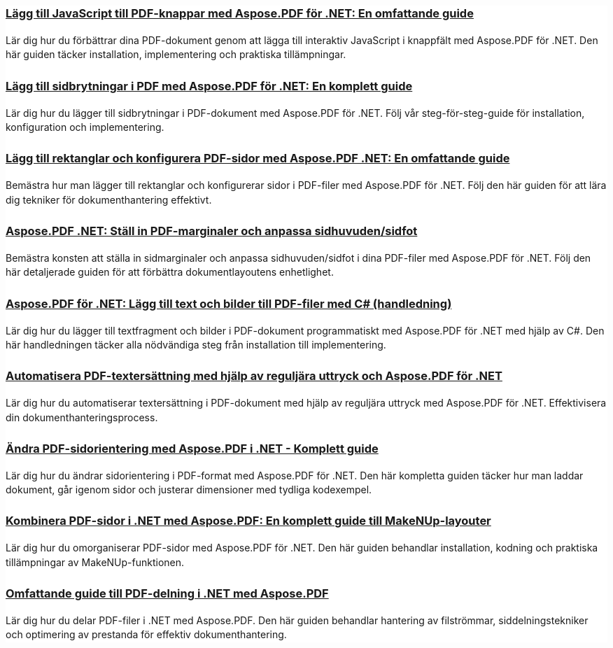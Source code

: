 ### [Lägg till JavaScript till PDF-knappar med Aspose.PDF för .NET: En omfattande guide](./add-javascript-to-pdf-buttons-aspose-pdf-net/)
Lär dig hur du förbättrar dina PDF-dokument genom att lägga till interaktiv JavaScript i knappfält med Aspose.PDF för .NET. Den här guiden täcker installation, implementering och praktiska tillämpningar.

### [Lägg till sidbrytningar i PDF med Aspose.PDF för .NET: En komplett guide](./add-page-breaks-pdf-aspose-dotnet/)
Lär dig hur du lägger till sidbrytningar i PDF-dokument med Aspose.PDF för .NET. Följ vår steg-för-steg-guide för installation, konfiguration och implementering.

### [Lägg till rektanglar och konfigurera PDF-sidor med Aspose.PDF .NET: En omfattande guide](./aspose-pdf-net-add-rectangles-configure-pages/)
Bemästra hur man lägger till rektanglar och konfigurerar sidor i PDF-filer med Aspose.PDF för .NET. Följ den här guiden för att lära dig tekniker för dokumenthantering effektivt.

### [Aspose.PDF .NET: Ställ in PDF-marginaler och anpassa sidhuvuden/sidfot](./aspose-pdf-net-master-pdfs-margins-headers-footers/)
Bemästra konsten att ställa in sidmarginaler och anpassa sidhuvuden/sidfot i dina PDF-filer med Aspose.PDF för .NET. Följ den här detaljerade guiden för att förbättra dokumentlayoutens enhetlighet.

### [Aspose.PDF för .NET: Lägg till text och bilder till PDF-filer med C# (handledning)](./aspose-pdf-add-text-images-csharp/)
Lär dig hur du lägger till textfragment och bilder i PDF-dokument programmatiskt med Aspose.PDF för .NET med hjälp av C#. Den här handledningen täcker alla nödvändiga steg från installation till implementering.

### [Automatisera PDF-textersättning med hjälp av reguljära uttryck och Aspose.PDF för .NET](./automate-pdf-text-replacement-regex-aspose-net/)
Lär dig hur du automatiserar textersättning i PDF-dokument med hjälp av reguljära uttryck med Aspose.PDF för .NET. Effektivisera din dokumenthanteringsprocess.

### [Ändra PDF-sidorientering med Aspose.PDF i .NET - Komplett guide](./change-pdf-page-orientation-aspose-net/)
Lär dig hur du ändrar sidorientering i PDF-format med Aspose.PDF för .NET. Den här kompletta guiden täcker hur man laddar dokument, går igenom sidor och justerar dimensioner med tydliga kodexempel.

### [Kombinera PDF-sidor i .NET med Aspose.PDF: En komplett guide till MakeNUp-layouter](./combine-pdf-pages-aspose-net-make-nup/)
Lär dig hur du omorganiserar PDF-sidor med Aspose.PDF för .NET. Den här guiden behandlar installation, kodning och praktiska tillämpningar av MakeNUp-funktionen.

### [Omfattande guide till PDF-delning i .NET med Aspose.PDF](./pdf-splitting-net-aspose-pdf-guide/)
Lär dig hur du delar PDF-filer i .NET med Aspose.PDF. Den här guiden behandlar hantering av filströmmar, siddelningstekniker och optimering av prestanda för effektiv dokumenthantering.
